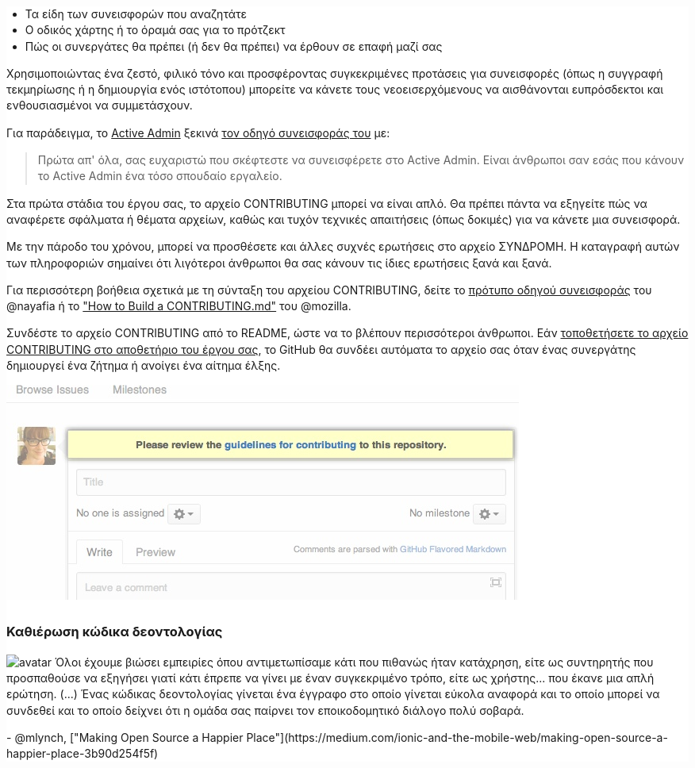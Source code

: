 * Τα είδη των συνεισφορών που αναζητάτε
* Ο οδικός χάρτης ή το όραμά σας για το πρότζεκτ
* Πώς οι συνεργάτες θα πρέπει (ή δεν θα πρέπει) να έρθουν σε επαφή μαζί σας

Χρησιμοποιώντας ένα ζεστό, φιλικό τόνο και προσφέροντας συγκεκριμένες προτάσεις για συνεισφορές (όπως η συγγραφή τεκμηρίωσης ή η δημιουργία ενός ιστότοπου) μπορείτε να κάνετε τους νεοεισερχόμενους να αισθάνονται ευπρόσδεκτοι και ενθουσιασμένοι να συμμετάσχουν.

Για παράδειγμα, το [Active Admin](https://github.com/activeadmin/activeadmin/) ξεκινά [τον οδηγό συνεισφοράς του](https://github.com/activeadmin/activeadmin/blob/HEAD/CONTRIBUTING.md) με:

> Πρώτα απ' όλα, σας ευχαριστώ που σκέφτεστε να συνεισφέρετε στο Active Admin. Είναι άνθρωποι σαν εσάς που κάνουν το Active Admin ένα τόσο σπουδαίο εργαλείο.

Στα πρώτα στάδια του έργου σας, το αρχείο CONTRIBUTING μπορεί να είναι απλό. Θα πρέπει πάντα να εξηγείτε πώς να αναφέρετε σφάλματα ή θέματα αρχείων, καθώς και τυχόν τεχνικές απαιτήσεις (όπως δοκιμές) για να κάνετε μια συνεισφορά.

Με την πάροδο του χρόνου, μπορεί να προσθέσετε και άλλες συχνές ερωτήσεις στο αρχείο ΣΥΝΔΡΟΜΗ. Η καταγραφή αυτών των πληροφοριών σημαίνει ότι λιγότεροι άνθρωποι θα σας κάνουν τις ίδιες ερωτήσεις ξανά και ξανά.

Για περισσότερη βοήθεια σχετικά με τη σύνταξη του αρχείου CONTRIBUTING, δείτε το [πρότυπο οδηγού συνεισφοράς](https://github.com/nayafia/contributing-template/blob/HEAD/CONTRIBUTING-template.md) του @nayafia ή το ["How to Build a CONTRIBUTING.md"](https://mozillascience.github.io/working-open-workshop/contributing/) του @mozilla.

Συνδέστε το αρχείο CONTRIBUTING από το README, ώστε να το βλέπουν περισσότεροι άνθρωποι. Εάν [τοποθετήσετε το αρχείο CONTRIBUTING στο αποθετήριο του έργου σας](https://help.github.com/articles/setting-guidelines-for-repository-contributors/), το GitHub θα συνδέει αυτόματα το αρχείο σας όταν ένας συνεργάτης δημιουργεί ένα ζήτημα ή ανοίγει ένα αίτημα έλξης.

![Οδηγίες συνεισφοράς](/assets/images/starting-a-project/Contributing-guidelines.jpg)

### Καθιέρωση κώδικα δεοντολογίας

<aside markdown="1" class="pquote">
  <img src="https://avatars.githubusercontent.com/mlynch?s=180" class="pquote-avatar" alt="avatar">
  Όλοι έχουμε βιώσει εμπειρίες όπου αντιμετωπίσαμε κάτι που πιθανώς ήταν κατάχρηση, είτε ως συντηρητής που προσπαθούσε να εξηγήσει γιατί κάτι έπρεπε να γίνει με έναν συγκεκριμένο τρόπο, είτε ως χρήστης... που έκανε μια απλή ερώτηση. (...) Ένας κώδικας δεοντολογίας γίνεται ένα έγγραφο στο οποίο γίνεται εύκολα αναφορά και το οποίο μπορεί να συνδεθεί και το οποίο δείχνει ότι η ομάδα σας παίρνει τον εποικοδομητικό διάλογο πολύ σοβαρά.
  <p markdown="1" class="pquote-credit">
- @mlynch, ["Making Open Source a Happier Place"](https://medium.com/ionic-and-the-mobile-web/making-open-source-a-happier-place-3b90d254f5f)
  </p>
</aside>
